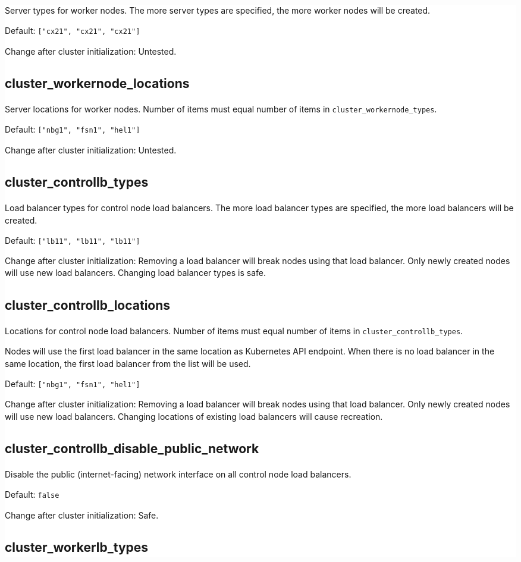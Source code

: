 Server types for worker nodes.
The more server types are specified, the more worker nodes will be created.

Default: `["cx21", "cx21", "cx21"]`

Change after cluster initialization:
Untested.

## cluster_workernode_locations

Server locations for worker nodes.
Number of items must equal number of items in `cluster_workernode_types`.

Default: `["nbg1", "fsn1", "hel1"]`

Change after cluster initialization:
Untested.

## cluster_controllb_types

Load balancer types for control node load balancers.
The more load balancer types are specified, the more load balancers will be created.

Default: `["lb11", "lb11", "lb11"]`

Change after cluster initialization:
Removing a load balancer will break nodes using that load balancer.
Only newly created nodes will use new load balancers.
Changing load balancer types is safe.

## cluster_controllb_locations

Locations for control node load balancers.
Number of items must equal number of items in `cluster_controllb_types`.

Nodes will use the first load balancer in the same location as Kubernetes API endpoint.
When there is no load balancer in the same location, the first load balancer from the list will be used.

Default: `["nbg1", "fsn1", "hel1"]`

Change after cluster initialization:
Removing a load balancer will break nodes using that load balancer.
Only newly created nodes will use new load balancers.
Changing locations of existing load balancers will cause recreation.

## cluster_controllb_disable_public_network

Disable the public (internet-facing) network interface on all control node load balancers.

Default: `false`

Change after cluster initialization:
Safe.

## cluster_workerlb_types
